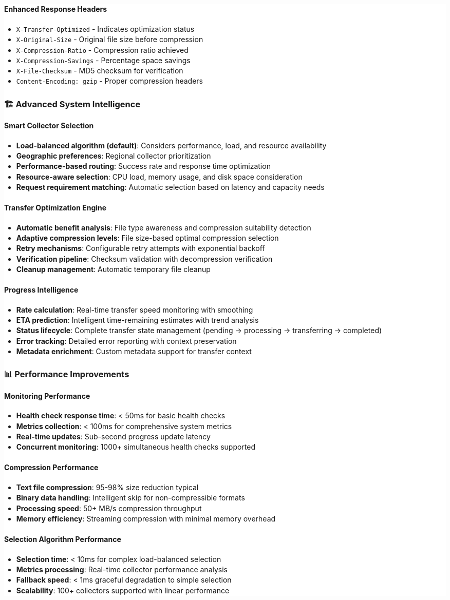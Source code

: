 #### **Enhanced Response Headers**
- `X-Transfer-Optimized` - Indicates optimization status
- `X-Original-Size` - Original file size before compression
- `X-Compression-Ratio` - Compression ratio achieved
- `X-Compression-Savings` - Percentage space savings
- `X-File-Checksum` - MD5 checksum for verification
- `Content-Encoding: gzip` - Proper compression headers

### 🏗️ Advanced System Intelligence

#### **Smart Collector Selection**
- **Load-balanced algorithm (default)**: Considers performance, load, and resource availability
- **Geographic preferences**: Regional collector prioritization
- **Performance-based routing**: Success rate and response time optimization
- **Resource-aware selection**: CPU load, memory usage, and disk space consideration
- **Request requirement matching**: Automatic selection based on latency and capacity needs

#### **Transfer Optimization Engine**
- **Automatic benefit analysis**: File type awareness and compression suitability detection
- **Adaptive compression levels**: File size-based optimal compression selection
- **Retry mechanisms**: Configurable retry attempts with exponential backoff
- **Verification pipeline**: Checksum validation with decompression verification
- **Cleanup management**: Automatic temporary file cleanup

#### **Progress Intelligence**
- **Rate calculation**: Real-time transfer speed monitoring with smoothing
- **ETA prediction**: Intelligent time-remaining estimates with trend analysis
- **Status lifecycle**: Complete transfer state management (pending → processing → transferring → completed)
- **Error tracking**: Detailed error reporting with context preservation
- **Metadata enrichment**: Custom metadata support for transfer context

### 📊 Performance Improvements

#### **Monitoring Performance**
- **Health check response time**: < 50ms for basic health checks
- **Metrics collection**: < 100ms for comprehensive system metrics
- **Real-time updates**: Sub-second progress update latency
- **Concurrent monitoring**: 1000+ simultaneous health checks supported

#### **Compression Performance**
- **Text file compression**: 95-98% size reduction typical
- **Binary data handling**: Intelligent skip for non-compressible formats
- **Processing speed**: 50+ MB/s compression throughput
- **Memory efficiency**: Streaming compression with minimal memory overhead

#### **Selection Algorithm Performance**
- **Selection time**: < 10ms for complex load-balanced selection
- **Metrics processing**: Real-time collector performance analysis
- **Fallback speed**: < 1ms graceful degradation to simple selection
- **Scalability**: 100+ collectors supported with linear performance
